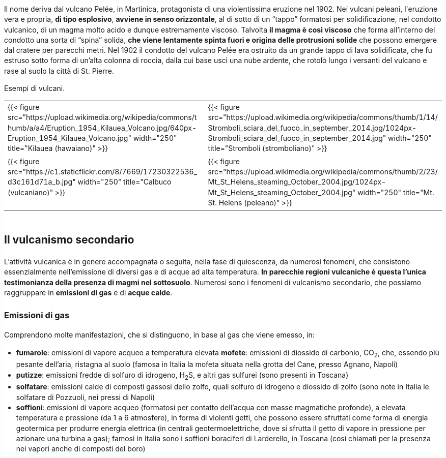 Il nome deriva dal vulcano Pelée, in Martinica, protagonista di una violentissima eruzione nel 1902. Nei vulcani peleani, l'eruzione vera e propria, **di tipo esplosivo**, **avviene in senso orizzontale**, al di sotto di un “tappo” formatosi per solidificazione, nel condotto vulcanico, di un magma molto acido e dunque estremamente viscoso. Talvolta **il magma è così viscoso** che forma all’interno del condotto una sorta di “spina” solida, **che viene lentamente spinta fuori e origina delle protrusioni solide** che possono emergere dal cratere per parecchi metri.  Nel 1902 il condotto del vulcano Pelée era ostruito da un grande tappo di lava solidificata, che fu estruso sotto forma di un’alta colonna di roccia, dalla cui base uscì una nube ardente, che rotolò lungo i versanti del vulcano e rase al suolo la città di St. Pierre.

<div style="overflow-x:auto;">
<table>
<capture>Esempi di vulcani.</capture>
<tbody>
<tr>
<td>{{< figure src="https://upload.wikimedia.org/wikipedia/commons/thumb/a/a4/Eruption_1954_Kilauea_Volcano.jpg/640px-Eruption_1954_Kilauea_Volcano.jpg" width="250" title="Kilauea (hawaiano)" >}}</td>
<td>{{< figure src="https://upload.wikimedia.org/wikipedia/commons/thumb/1/14/Stromboli_sciara_del_fuoco_in_september_2014.jpg/1024px-Stromboli_sciara_del_fuoco_in_september_2014.jpg" width="250" title="Stromboli (stromboliano)" >}}</td>
</tr>
<tr>
<td>{{< figure src="https://c1.staticflickr.com/8/7669/17230322536_d3c161d71a_b.jpg" width="250" title="Calbuco (vulcaniano)" >}}</td>
<td>{{< figure src="https://upload.wikimedia.org/wikipedia/commons/thumb/2/23/Mt_St_Helens_steaming_October_2004.jpg/1024px-Mt_St_Helens_steaming_October_2004.jpg" width="250" title="Mt. St. Helens (peleano)" >}}</td>
</tr>
</tbody>
</table>
</div>

## Il vulcanismo secondario

L’attività vulcanica è in genere accompagnata o seguita, nella fase di quiescenza, da numerosi fenomeni, che consistono essenzialmente nell’emissione di diversi gas e di acque ad alta temperatura. **In parecchie regioni vulcaniche è questa l’unica testimonianza della presenza di magmi nel sottosuolo**.  Numerosi sono i fenomeni di vulcanismo secondario, che possiamo raggruppare in **emissioni di gas** e di **acque calde**.

### Emissioni di gas

Comprendono molte manifestazioni, che si distinguono, in base al gas che viene emesso, in:

* **fumarole**: emissioni di vapore acqueo a temperatura elevata **mofete**: emissioni di diossido di carbonio, CO<sub>2</sub>, che, essendo più pesante dell’aria, ristagna al suolo (famosa in Italia la mofeta situata nella grotta del Cane, presso Agnano, Napoli)
* **putizze**: emissioni fredde di solfuro di idrogeno, H<sub>2</sub>S, e altri gas sulfurei (sono presenti in Toscana)
* **solfatare**: emissioni calde di composti gassosi dello zolfo, quali solfuro di idrogeno e diossido di zolfo (sono note in Italia le solfatare di Pozzuoli, nei pressi di Napoli)
* **soffioni**: emissioni di vapore acqueo (formatosi per contatto dell’acqua con masse magmatiche profonde), a elevata temperatura e pressione (da 1 a 6 atmosfere), in forma di violenti getti, che possono essere sfruttati come forma di energia geotermica per produrre energia elettrica (in centrali geotermoelettriche, dove si sfrutta il getto di vapore in pressione per azionare una turbina a gas); famosi in Italia sono i soffioni boraciferi di Larderello, in Toscana (così chiamati per la presenza nei vapori anche di composti del boro)
